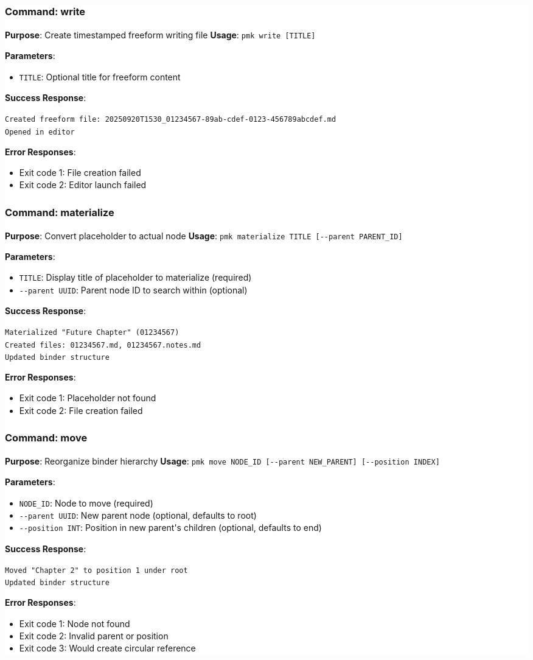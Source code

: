 ### Command: write
**Purpose**: Create timestamped freeform writing file
**Usage**: `pmk write [TITLE]`

**Parameters**:
- `TITLE`: Optional title for freeform content

**Success Response**:
```
Created freeform file: 20250920T1530_01234567-89ab-cdef-0123-456789abcdef.md
Opened in editor
```

**Error Responses**:
- Exit code 1: File creation failed
- Exit code 2: Editor launch failed

### Command: materialize
**Purpose**: Convert placeholder to actual node
**Usage**: `pmk materialize TITLE [--parent PARENT_ID]`

**Parameters**:
- `TITLE`: Display title of placeholder to materialize (required)
- `--parent UUID`: Parent node ID to search within (optional)

**Success Response**:
```
Materialized "Future Chapter" (01234567)
Created files: 01234567.md, 01234567.notes.md
Updated binder structure
```

**Error Responses**:
- Exit code 1: Placeholder not found
- Exit code 2: File creation failed

### Command: move
**Purpose**: Reorganize binder hierarchy
**Usage**: `pmk move NODE_ID [--parent NEW_PARENT] [--position INDEX]`

**Parameters**:
- `NODE_ID`: Node to move (required)
- `--parent UUID`: New parent node (optional, defaults to root)
- `--position INT`: Position in new parent's children (optional, defaults to end)

**Success Response**:
```
Moved "Chapter 2" to position 1 under root
Updated binder structure
```

**Error Responses**:
- Exit code 1: Node not found
- Exit code 2: Invalid parent or position
- Exit code 3: Would create circular reference
